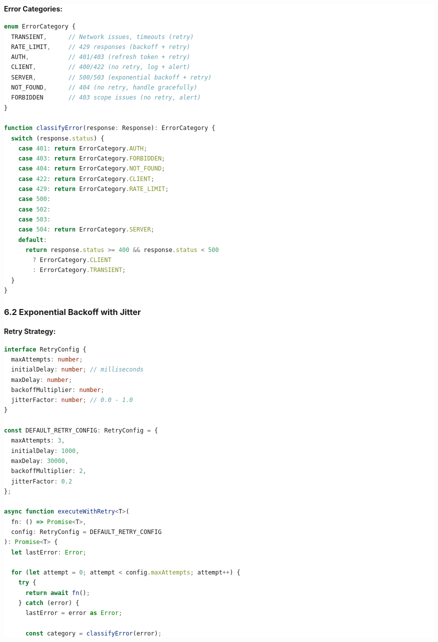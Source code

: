 **Error Categories:**
```typescript
enum ErrorCategory {
  TRANSIENT,      // Network issues, timeouts (retry)
  RATE_LIMIT,     // 429 responses (backoff + retry)
  AUTH,           // 401/403 (refresh token + retry)
  CLIENT,         // 400/422 (no retry, log + alert)
  SERVER,         // 500/503 (exponential backoff + retry)
  NOT_FOUND,      // 404 (no retry, handle gracefully)
  FORBIDDEN       // 403 scope issues (no retry, alert)
}

function classifyError(response: Response): ErrorCategory {
  switch (response.status) {
    case 401: return ErrorCategory.AUTH;
    case 403: return ErrorCategory.FORBIDDEN;
    case 404: return ErrorCategory.NOT_FOUND;
    case 422: return ErrorCategory.CLIENT;
    case 429: return ErrorCategory.RATE_LIMIT;
    case 500:
    case 502:
    case 503:
    case 504: return ErrorCategory.SERVER;
    default:
      return response.status >= 400 && response.status < 500
        ? ErrorCategory.CLIENT
        : ErrorCategory.TRANSIENT;
  }
}
```

### 6.2 Exponential Backoff with Jitter

**Retry Strategy:**
```typescript
interface RetryConfig {
  maxAttempts: number;
  initialDelay: number; // milliseconds
  maxDelay: number;
  backoffMultiplier: number;
  jitterFactor: number; // 0.0 - 1.0
}

const DEFAULT_RETRY_CONFIG: RetryConfig = {
  maxAttempts: 3,
  initialDelay: 1000,
  maxDelay: 30000,
  backoffMultiplier: 2,
  jitterFactor: 0.2
};

async function executeWithRetry<T>(
  fn: () => Promise<T>,
  config: RetryConfig = DEFAULT_RETRY_CONFIG
): Promise<T> {
  let lastError: Error;

  for (let attempt = 0; attempt < config.maxAttempts; attempt++) {
    try {
      return await fn();
    } catch (error) {
      lastError = error as Error;

      const category = classifyError(error);
```
